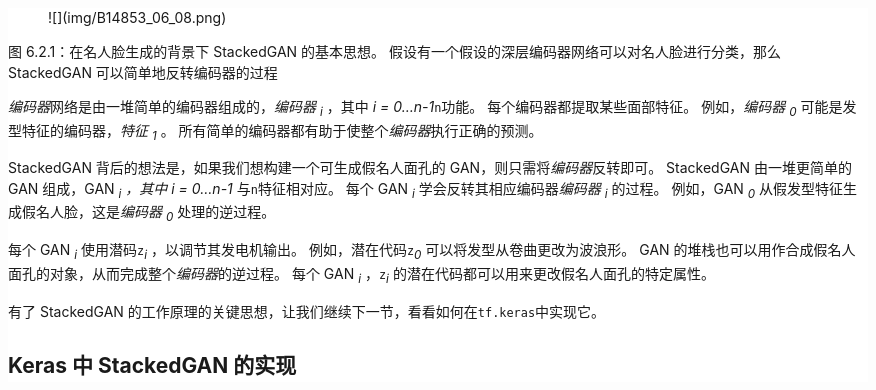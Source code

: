 <figure class="mediaobject">![](img/B14853_06_08.png)</figure>

图 6.2.1：在名人脸生成的背景下 StackedGAN 的基本思想。 假设有一个假设的深层编码器网络可以对名人脸进行分类，那么 StackedGAN 可以简单地反转编码器的过程

*编码器*网络是由一堆简单的编码器组成的，*编码器* <sub style="font-style: italic;">i</sub> ，其中 *i = 0…n-1*`n`功能。 每个编码器都提取某些面部特征。 例如，*编码器* <sub style="font-style: italic;">0</sub> 可能是发型特征的编码器，*特征* <sub style="font-style: italic;">1</sub> 。 所有简单的编码器都有助于使整个*编码器*执行正确的预测。

StackedGAN 背后的想法是，如果我们想构建一个可生成假名人面孔的 GAN，则只需将*编码器*反转即可。 StackedGAN 由一堆更简单的 GAN 组成，GAN <sub style="font-style: italic;">i</sub> *，其中 i = 0…n-1* 与`n`特征相对应。 每个 GAN <sub style="font-style: italic;">i</sub> 学会反转其相应编码器*编码器* <sub style="font-style: italic;">i</sub> 的过程。 例如，GAN <sub style="font-style: italic;">0</sub> 从假发型特征生成假名人脸，这是*编码器* <sub style="font-style: italic;">0</sub> 处理的逆过程。

每个 GAN <sub style="font-style: italic;">i</sub> 使用潜码`z`<sub style="font-style: italic;">i</sub> ，以调节其发电机输出。 例如，潜在代码`z`<sub style="font-style: italic;">0</sub> 可以将发型从卷曲更改为波浪形。 GAN 的堆栈也可以用作合成假名人面孔的对象，从而完成整个*编码器*的逆过程。 每个 GAN <sub style="font-style: italic;">i</sub> ，`z`<sub style="font-style: italic;">i</sub> 的潜在代码都可以用来更改假名人面孔的特定属性。

有了 StackedGAN 的工作原理的关键思想，让我们继续下一节，看看如何在`tf.keras`中实现它。

## Keras 中 StackedGAN 的实现
